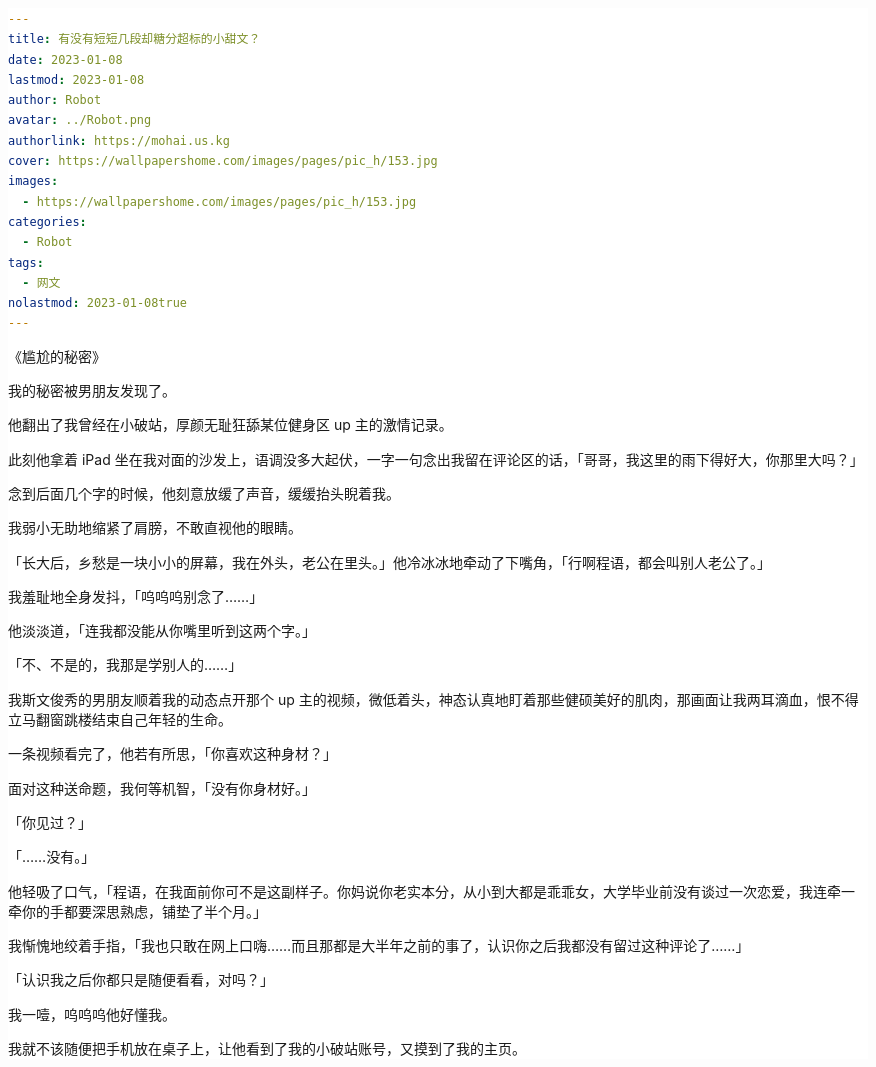```yaml
---
title: 有没有短短几段却糖分超标的小甜文？
date: 2023-01-08
lastmod: 2023-01-08
author: Robot
avatar: ../Robot.png
authorlink: https://mohai.us.kg
cover: https://wallpapershome.com/images/pages/pic_h/153.jpg
images:
  - https://wallpapershome.com/images/pages/pic_h/153.jpg
categories:
  - Robot
tags:
  - 网文
nolastmod: 2023-01-08true
---
```




《尴尬的秘密》

我的秘密被男朋友发现了。

他翻出了我曾经在小破站，厚颜无耻狂舔某位健身区 up 主的激情记录。

此刻他拿着 iPad 坐在我对面的沙发上，语调没多大起伏，一字一句念出我留在评论区的话，「哥哥，我这里的雨下得好大，你那里大吗？」

念到后面几个字的时候，他刻意放缓了声音，缓缓抬头睨着我。

我弱小无助地缩紧了肩膀，不敢直视他的眼睛。

「长大后，乡愁是一块小小的屏幕，我在外头，老公在里头。」他冷冰冰地牵动了下嘴角，「行啊程语，都会叫别人老公了。」

我羞耻地全身发抖，「呜呜呜别念了……」

他淡淡道，「连我都没能从你嘴里听到这两个字。」

「不、不是的，我那是学别人的……」

我斯文俊秀的男朋友顺着我的动态点开那个 up 主的视频，微低着头，神态认真地盯着那些健硕美好的肌肉，那画面让我两耳滴血，恨不得立马翻窗跳楼结束自己年轻的生命。

一条视频看完了，他若有所思，「你喜欢这种身材？」

面对这种送命题，我何等机智，「没有你身材好。」

「你见过？」

「……没有。」

他轻吸了口气，「程语，在我面前你可不是这副样子。你妈说你老实本分，从小到大都是乖乖女，大学毕业前没有谈过一次恋爱，我连牵一牵你的手都要深思熟虑，铺垫了半个月。」

我惭愧地绞着手指，「我也只敢在网上口嗨……而且那都是大半年之前的事了，认识你之后我都没有留过这种评论了……」

「认识我之后你都只是随便看看，对吗？」

我一噎，呜呜呜他好懂我。

我就不该随便把手机放在桌子上，让他看到了我的小破站账号，又摸到了我的主页。
